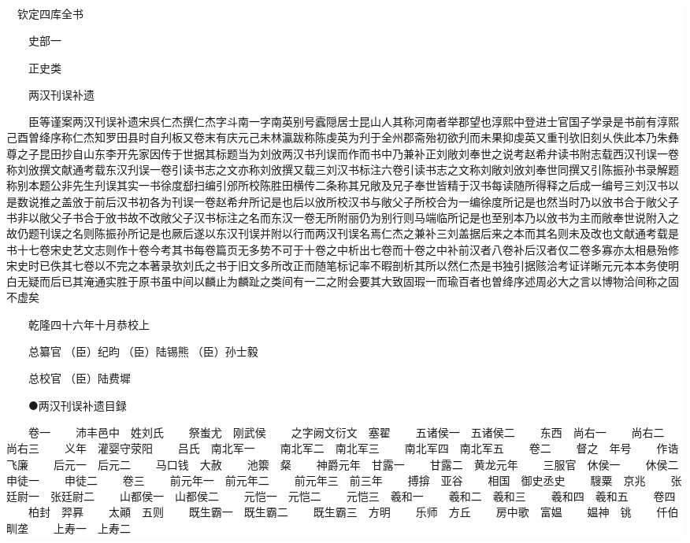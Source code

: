 　钦定四库全书

　　史部一

　　正史类

　　两汉刊误补遗

　　臣等谨案两汉刊误补遗宋呉仁杰撰仁杰字斗南一字南英别号蠧隠居士昆山人其称河南者举郡望也淳熙中登进士官国子学录是书前有淳熙己酉曽绛序称仁杰知罗田县时自刋板又卷末有庆元己未林瀛跋称陈虔英为刋于全州郡斋殆初欲刋而未果抑虔英又重刊欤旧刻乆佚此本乃朱彝尊之子昆田抄自山东李开先家因传于世据其标题当为刘攽两汉书刋误而作而书中乃兼补正刘敞刘奉世之说考赵希弁读书附志载西汉刊误一卷称刘攽撰文献通考载东汉刋误一卷引读书志之文亦称刘攽撰又载三刘汉书标注六卷引读书志之文称刘敞刘攽刘奉世同撰又引陈振孙书录解题称别本题公非先生刋误其实一书徐度郄扫编引邠所校陈胜田横传二条称其兄敞及兄子奉世皆精于汉书每读随所得释之后成一编号三刘汉书以是数说推之盖攽于前后汉书初各为刊误一卷赵希弁所记是也后以攽所校汉书与敞父子所校合为一编徐度所记是也然当时乃以攽书合于敞父子书非以敞父子书合于攽书故不改敞父子汉书标注之名而东汉一卷无所附丽仍为别行则马端临所记是也至别本乃以攽书为主而敞奉世说附入之故仍题刊误之名则陈振孙所记是也厥后遂以东汉刊误并附以行而两汉刊误名焉仁杰之兼补三刘盖据后来之本而其名则未及改也文献通考载是书十七卷宋史艺文志则作十卷今考其书每卷篇页无多势不可于十卷之中析出七卷而十卷之中补前汉者八卷补后汉者仅二卷多寡亦太相悬殆修宋史时已佚其七卷以不完之本著录欤刘氏之书于旧文多所改正而随笔标记率不暇剖析其所以然仁杰是书独引据赅洽考证详晰元元本本务使明白无疑而后已其淹通实胜于原书虽中间以麟止为麟趾之类间有一二之附会要其大致固瑕一而瑜百者也曽绛序述周必大之言以博物洽间称之固不虚矣

　　乾隆四十六年十月恭校上

　　总纂官 （臣）纪昀 （臣）陆锡熊 （臣）孙士毅

　　总校官 （臣）陆费墀

　　●两汉刊误补遗目録

　　卷一
　　沛丰邑中　姓刘氏
　　祭蚩尤　刚武侯
　　之字阙文衍文　塞翟
　　五诸侯一　五诸侯二
　　东西　尚右一
　　尚右二　尚右三
　　义年　灌婴守荥阳
　　吕氏　南北军一
　　南北军二　南北军三
　　南北军四　南北军五
　　卷二
　　督之　年号
　　作诰　飞廉
　　后元一　后元二
　　马口钱　大赦
　　池籞　粲
　　神爵元年　甘露一
　　甘露二　黄龙元年
　　三服官　休侯一
　　休侯二　申徒一
　　申徒二
　　卷三
　　前元年一　前元年二
　　前元年三　前三年
　　搏揜　亚谷
　　相国　御史丞史
　　騪粟　京兆
　　张廷尉一　张廷尉二
　　山都侯一　山都侯二
　　元恺一　元恺二
　　元恺三　羲和一
　　羲和二　羲和三
　　羲和四　羲和五
　　卷四
　　柏封　羿奡
　　太顚　五则
　　既生霸一　既生霸二
　　既生霸三　方明
　　乐师　方丘
　　房中歌　富媪
　　媪神　铫
　　仟伯　甽垄
　　上寿一　上寿二